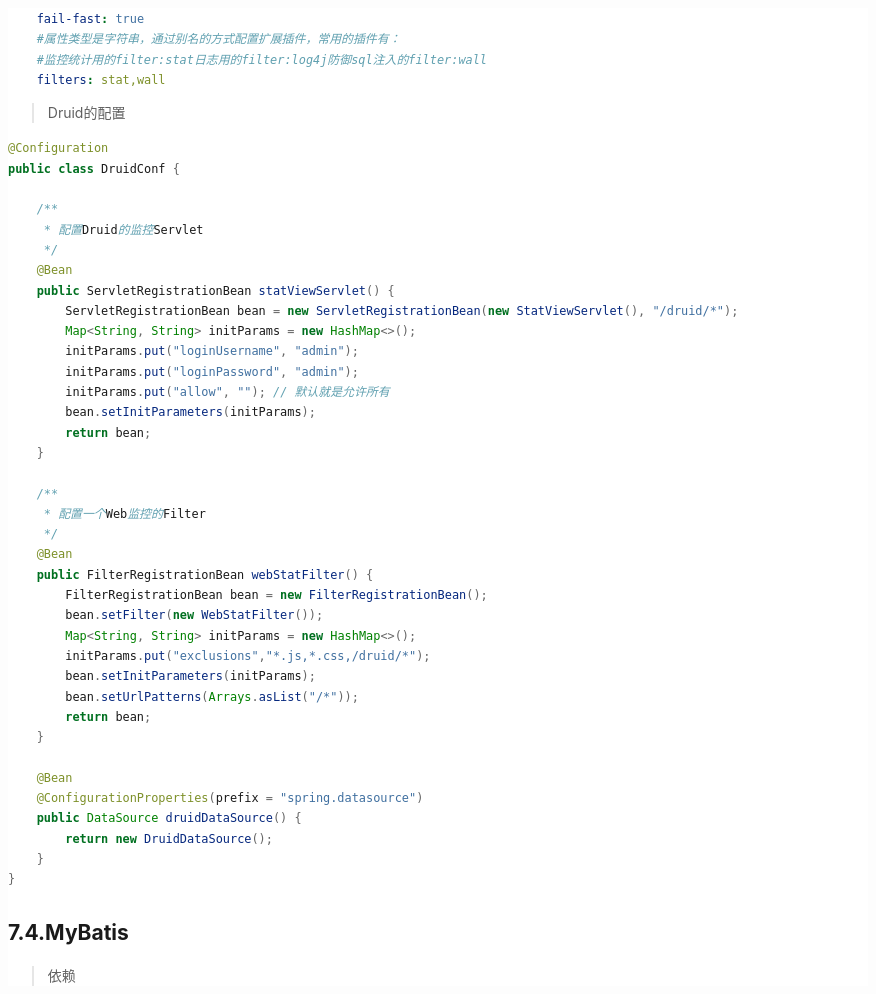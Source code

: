 ```yaml
    fail-fast: true
    #属性类型是字符串，通过别名的方式配置扩展插件，常用的插件有：
    #监控统计用的filter:stat日志用的filter:log4j防御sql注入的filter:wall
    filters: stat,wall
```

> Druid的配置

```java
@Configuration
public class DruidConf {

    /**
     * 配置Druid的监控Servlet
     */
    @Bean
    public ServletRegistrationBean statViewServlet() {
        ServletRegistrationBean bean = new ServletRegistrationBean(new StatViewServlet(), "/druid/*");
        Map<String, String> initParams = new HashMap<>();
        initParams.put("loginUsername", "admin");
        initParams.put("loginPassword", "admin");
        initParams.put("allow", ""); // 默认就是允许所有
        bean.setInitParameters(initParams);
        return bean;
    }

    /**
     * 配置一个Web监控的Filter
     */
    @Bean
    public FilterRegistrationBean webStatFilter() {
        FilterRegistrationBean bean = new FilterRegistrationBean();
        bean.setFilter(new WebStatFilter());
        Map<String, String> initParams = new HashMap<>();
        initParams.put("exclusions","*.js,*.css,/druid/*");
        bean.setInitParameters(initParams);
        bean.setUrlPatterns(Arrays.asList("/*"));
        return bean;
    }

    @Bean
    @ConfigurationProperties(prefix = "spring.datasource")
    public DataSource druidDataSource() {
        return new DruidDataSource();
    }
}
```

## 7.4.MyBatis

> 依赖
